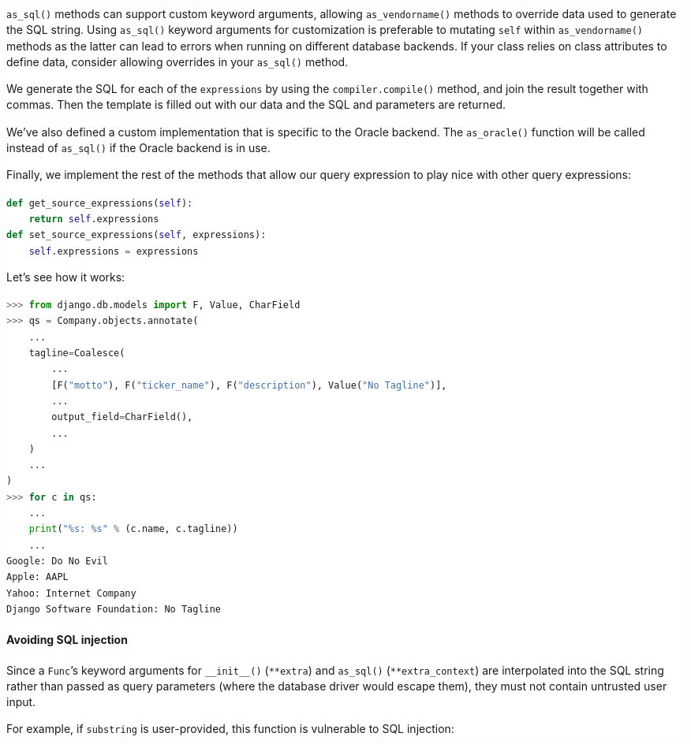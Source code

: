 `as_sql()` methods can support custom keyword arguments, allowing `as_vendorname()` methods to override data used to generate the SQL string. Using `as_sql()` keyword arguments for customization is preferable to mutating `self` within `as_vendorname()` methods as the latter can lead to errors when running on different database backends. If your class relies on class attributes to define data, consider allowing overrides in your `as_sql()` method.

We generate the SQL for each of the `expressions` by using the `compiler.compile()` method, and join the result together with commas. Then the template is filled out with our data and the SQL and parameters are returned.

We’ve also defined a custom implementation that is specific to the Oracle backend. The `as_oracle()` function will be called instead of `as_sql()` if the Oracle backend is in use.

Finally, we implement the rest of the methods that allow our query expression to play nice with other query expressions:

```python
def get_source_expressions(self):
    return self.expressions
def set_source_expressions(self, expressions):
    self.expressions = expressions
```

Let’s see how it works:

```python
>>> from django.db.models import F, Value, CharField
>>> qs = Company.objects.annotate(
    ...
    tagline=Coalesce(
        ...
        [F("motto"), F("ticker_name"), F("description"), Value("No Tagline")],
        ...
        output_field=CharField(),
        ...
    )
    ...
)
>>> for c in qs:
    ...
    print("%s: %s" % (c.name, c.tagline))
    ...
Google: Do No Evil
Apple: AAPL
Yahoo: Internet Company
Django Software Foundation: No Tagline
```

#### Avoiding SQL injection

Since a `Func`’s keyword arguments for `__init__()` (`**extra`) and `as_sql()` (`**extra_context`) are interpolated into the SQL string rather than passed as query parameters (where the database driver would escape them), they must not contain untrusted user input.

For example, if `substring` is user-provided, this function is vulnerable to SQL injection:
